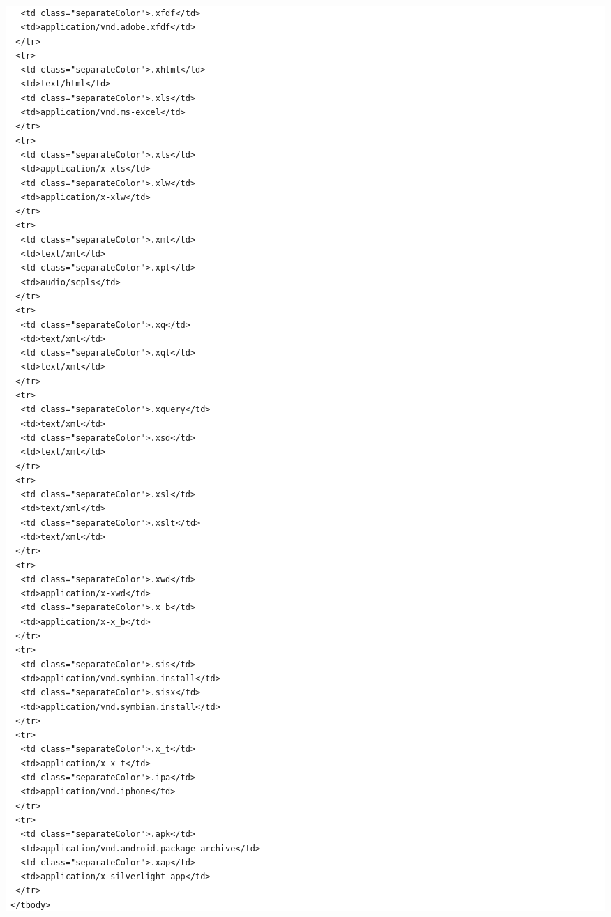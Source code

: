        <td class="separateColor">.xfdf</td>
       <td>application/vnd.adobe.xfdf</td>
      </tr> 
      <tr>
       <td class="separateColor">.xhtml</td>
       <td>text/html</td> 
       <td class="separateColor">.xls</td>
       <td>application/vnd.ms-excel</td>
      </tr> 
      <tr>
       <td class="separateColor">.xls</td>
       <td>application/x-xls</td> 
       <td class="separateColor">.xlw</td>
       <td>application/x-xlw</td>
      </tr> 
      <tr>
       <td class="separateColor">.xml</td>
       <td>text/xml</td> 
       <td class="separateColor">.xpl</td>
       <td>audio/scpls</td>
      </tr> 
      <tr>
       <td class="separateColor">.xq</td>
       <td>text/xml</td> 
       <td class="separateColor">.xql</td>
       <td>text/xml</td>
      </tr> 
      <tr>
       <td class="separateColor">.xquery</td>
       <td>text/xml</td> 
       <td class="separateColor">.xsd</td>
       <td>text/xml</td>
      </tr> 
      <tr>
       <td class="separateColor">.xsl</td>
       <td>text/xml</td> 
       <td class="separateColor">.xslt</td>
       <td>text/xml</td>
      </tr> 
      <tr>
       <td class="separateColor">.xwd</td>
       <td>application/x-xwd</td> 
       <td class="separateColor">.x_b</td>
       <td>application/x-x_b</td>
      </tr>
	  <tr>
       <td class="separateColor">.sis</td>
       <td>application/vnd.symbian.install</td>
	   <td class="separateColor">.sisx</td>
       <td>application/vnd.symbian.install</td>
      </tr>
      <tr>
       <td class="separateColor">.x_t</td>
       <td>application/x-x_t</td>
	   <td class="separateColor">.ipa</td>
       <td>application/vnd.iphone</td>
      </tr> 
	  <tr>
       <td class="separateColor">.apk</td>
       <td>application/vnd.android.package-archive</td>
	   <td class="separateColor">.xap</td>
       <td>application/x-silverlight-app</td>
      </tr>
     </tbody>